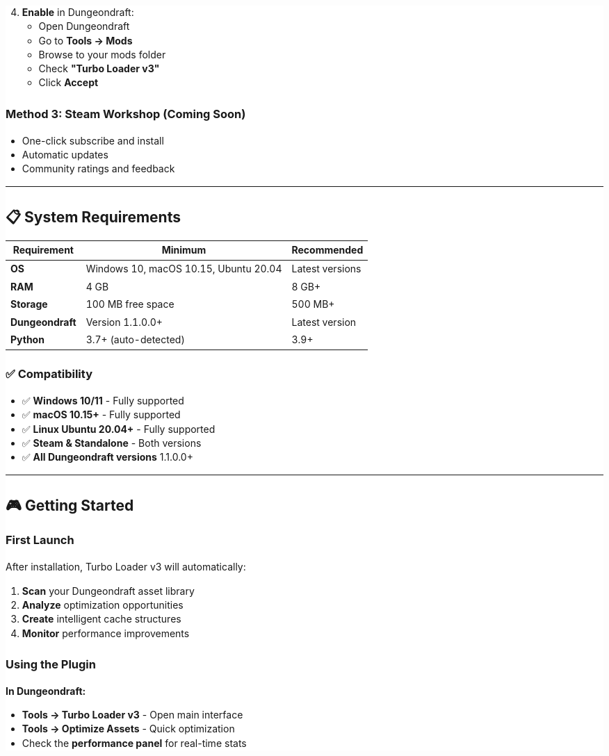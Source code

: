 4. **Enable** in Dungeondraft:
   - Open Dungeondraft
   - Go to **Tools → Mods**
   - Browse to your mods folder
   - Check **"Turbo Loader v3"**
   - Click **Accept**

### Method 3: Steam Workshop (Coming Soon)

- One-click subscribe and install
- Automatic updates
- Community ratings and feedback

---

## 📋 System Requirements

| Requirement | Minimum | Recommended |
|-------------|---------|-------------|
| **OS** | Windows 10, macOS 10.15, Ubuntu 20.04 | Latest versions |
| **RAM** | 4 GB | 8 GB+ |
| **Storage** | 100 MB free space | 500 MB+ |
| **Dungeondraft** | Version 1.1.0.0+ | Latest version |
| **Python** | 3.7+ (auto-detected) | 3.9+ |

### ✅ Compatibility

- ✅ **Windows 10/11** - Fully supported
- ✅ **macOS 10.15+** - Fully supported  
- ✅ **Linux Ubuntu 20.04+** - Fully supported
- ✅ **Steam & Standalone** - Both versions
- ✅ **All Dungeondraft versions** 1.1.0.0+

---

## 🎮 Getting Started

### First Launch

After installation, Turbo Loader v3 will automatically:

1. **Scan** your Dungeondraft asset library
2. **Analyze** optimization opportunities
3. **Create** intelligent cache structures
4. **Monitor** performance improvements

### Using the Plugin

**In Dungeondraft:**
- **Tools → Turbo Loader v3** - Open main interface
- **Tools → Optimize Assets** - Quick optimization
- Check the **performance panel** for real-time stats
